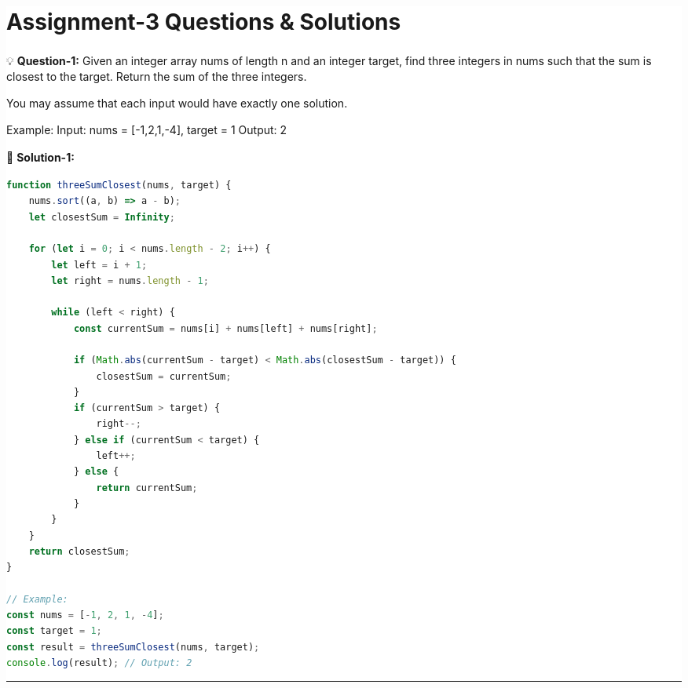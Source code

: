 # Assignment-3 Questions & Solutions

💡 **Question-1:** Given an integer array nums of length n and an integer target, find three integers
in nums such that the sum is closest to the target.
Return the sum of the three integers.

You may assume that each input would have exactly one solution.

Example:
Input: nums = [-1,2,1,-4], target = 1
Output: 2


💬 **Solution-1:**

```js
function threeSumClosest(nums, target) {
    nums.sort((a, b) => a - b);
    let closestSum = Infinity;

    for (let i = 0; i < nums.length - 2; i++) {
        let left = i + 1;
        let right = nums.length - 1;

        while (left < right) {
            const currentSum = nums[i] + nums[left] + nums[right];

            if (Math.abs(currentSum - target) < Math.abs(closestSum - target)) {
                closestSum = currentSum;
            }
            if (currentSum > target) {
                right--;
            } else if (currentSum < target) {
                left++;
            } else {
                return currentSum;
            }
        }
    }
    return closestSum;
}

// Example:
const nums = [-1, 2, 1, -4];
const target = 1;
const result = threeSumClosest(nums, target);
console.log(result); // Output: 2

```

<hr/>
